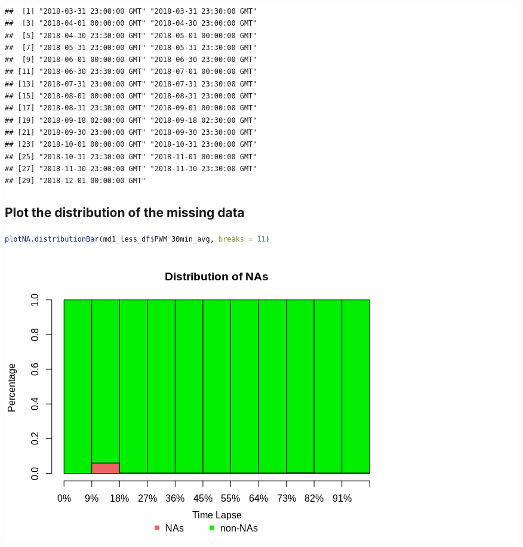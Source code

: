     ##  [1] "2018-03-31 23:00:00 GMT" "2018-03-31 23:30:00 GMT"
    ##  [3] "2018-04-01 00:00:00 GMT" "2018-04-30 23:00:00 GMT"
    ##  [5] "2018-04-30 23:30:00 GMT" "2018-05-01 00:00:00 GMT"
    ##  [7] "2018-05-31 23:00:00 GMT" "2018-05-31 23:30:00 GMT"
    ##  [9] "2018-06-01 00:00:00 GMT" "2018-06-30 23:00:00 GMT"
    ## [11] "2018-06-30 23:30:00 GMT" "2018-07-01 00:00:00 GMT"
    ## [13] "2018-07-31 23:00:00 GMT" "2018-07-31 23:30:00 GMT"
    ## [15] "2018-08-01 00:00:00 GMT" "2018-08-31 23:00:00 GMT"
    ## [17] "2018-08-31 23:30:00 GMT" "2018-09-01 00:00:00 GMT"
    ## [19] "2018-09-18 02:00:00 GMT" "2018-09-18 02:30:00 GMT"
    ## [21] "2018-09-30 23:00:00 GMT" "2018-09-30 23:30:00 GMT"
    ## [23] "2018-10-01 00:00:00 GMT" "2018-10-31 23:00:00 GMT"
    ## [25] "2018-10-31 23:30:00 GMT" "2018-11-01 00:00:00 GMT"
    ## [27] "2018-11-30 23:00:00 GMT" "2018-11-30 23:30:00 GMT"
    ## [29] "2018-12-01 00:00:00 GMT"

Plot the distribution of the missing data
-----------------------------------------

``` r
plotNA.distributionBar(md1_less_df$PWM_30min_avg, breaks = 11)
```

![](ETL5.impute.MD1MD6_files/figure-markdown_github/unnamed-chunk-6-1.png)

